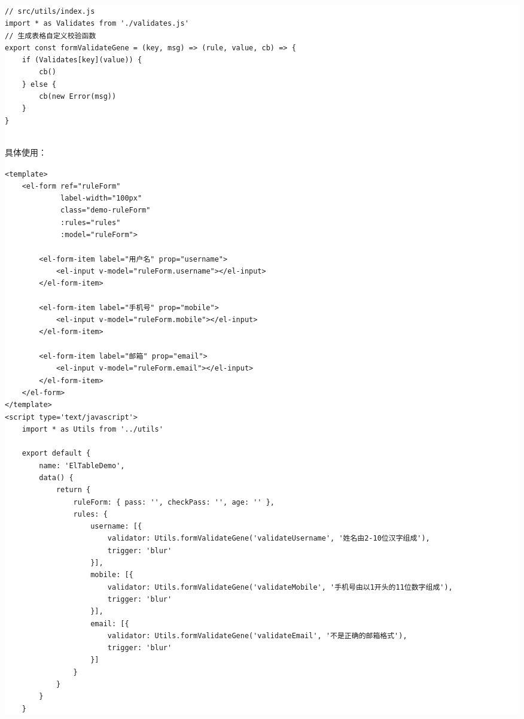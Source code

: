 ```
// src/utils/index.js
import * as Validates from './validates.js'
// 生成表格自定义校验函数 
export const formValidateGene = (key, msg) => (rule, value, cb) => {
    if (Validates[key](value)) {
        cb()
    } else {
        cb(new Error(msg))
    }
}


```

  

具体使用：  

  

```
<template>
    <el-form ref="ruleForm"
             label-width="100px"
             class="demo-ruleForm"
             :rules="rules"
             :model="ruleForm">
        
        <el-form-item label="用户名" prop="username">
            <el-input v-model="ruleForm.username"></el-input>
        </el-form-item>
        
        <el-form-item label="手机号" prop="mobile">
            <el-input v-model="ruleForm.mobile"></el-input>
        </el-form-item>
        
        <el-form-item label="邮箱" prop="email">
            <el-input v-model="ruleForm.email"></el-input>
        </el-form-item>
    </el-form>
</template>
<script type='text/javascript'>
    import * as Utils from '../utils'
    
    export default {
        name: 'ElTableDemo',
        data() {
            return {
                ruleForm: { pass: '', checkPass: '', age: '' },
                rules: {
                    username: [{
                        validator: Utils.formValidateGene('validateUsername', '姓名由2-10位汉字组成'),
                        trigger: 'blur'
                    }],
                    mobile: [{
                        validator: Utils.formValidateGene('validateMobile', '手机号由以1开头的11位数字组成'),
                        trigger: 'blur'
                    }],
                    email: [{
                        validator: Utils.formValidateGene('validateEmail', '不是正确的邮箱格式'),
                        trigger: 'blur'
                    }]
                }
            }
        }
    }
```